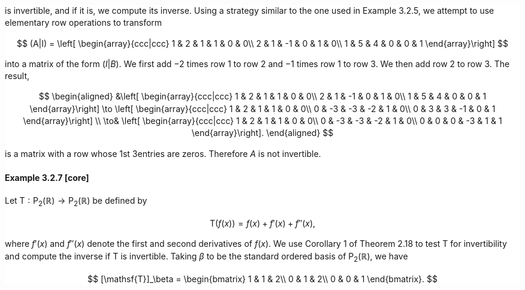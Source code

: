is invertible, and if it is, we compute its inverse. Using a strategy similar to the one used in Example 3.2.5, we attempt to use elementary row operations to transform

$$
  (A|I) = \left[
  \begin{array}{ccc|ccc}
    1 & 2 & 1 & 1 & 0 & 0\\
    2 & 1 & -1 & 0 & 1 & 0\\
    1 & 5 & 4 & 0 & 0 & 1
  \end{array}\right]
$$

into a matrix of the form $(I|B)$. We first add $-2$ times row $1$ to row $2$ and $-1$ times row $1$ to row $3$. We then add row $2$ to row $3$. The result,

$$
  \begin{aligned}
    &\left[
    \begin{array}{ccc|ccc}
      1 & 2 & 1 & 1 & 0 & 0\\
      2 & 1 & -1 & 0 & 1 & 0\\
      1 & 5 & 4 & 0 & 0 & 1
      \end{array}\right] \to
    \left[
    \begin{array}{ccc|ccc}
      1 & 2 & 1 & 1 & 0 & 0\\
      0 & -3 & -3 & -2 & 1 & 0\\
      0 & 3 & 3 & -1 & 0 & 1
      \end{array}\right] \\
    \to& \left[
    \begin{array}{ccc|ccc}
      1 & 2 & 1 & 1 & 0 & 0\\
      0 & -3 & -3 & -2 & 1 & 0\\
      0 & 0 & 0 & -3 & 1 & 1
      \end{array}\right].
  \end{aligned}
$$

is a matrix with a row whose 1st 3entries are zeros. Therefore $A$ is not invertible.

#### Example 3.2.7 [core]
Let $\mathsf{T}: \mathsf{P}_2(\mathbb{R}) \to \mathsf{P}_2(\mathbb{R})$ be defined by

$$\mathsf{T}(f(x)) = f(x) + f'(x) + f''(x),$$

where $f'(x)$ and $f''(x)$ denote the first and second derivatives of $f(x)$. We use Corollary 1 of Theorem 2.18 to test $\mathsf{T}$ for invertibility and compute the inverse if $\mathsf{T}$ is invertible. Taking $\beta$ to be the standard ordered basis of $\mathsf{P}_2(\mathbb{R})$, we have

$$
  [\mathsf{T}]_\beta = 
  \begin{bmatrix}
    1 & 1 & 2\\
    0 & 1 & 2\\
    0 & 0 & 1
  \end{bmatrix}.
$$
